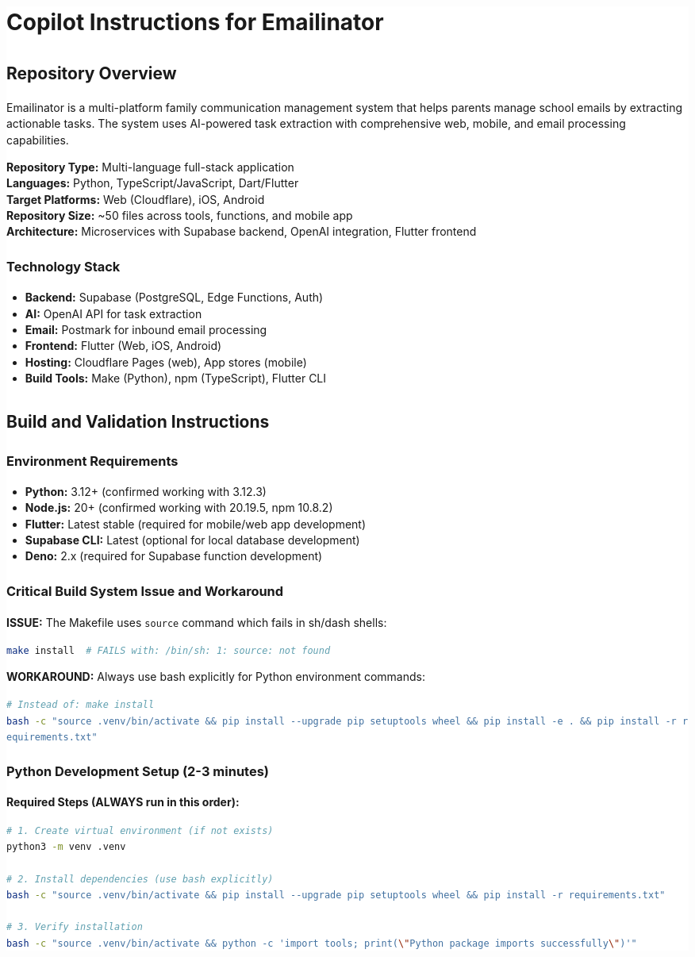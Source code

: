 # Copilot Instructions for Emailinator

## Repository Overview

Emailinator is a multi-platform family communication management system that helps parents manage school emails by extracting actionable tasks. The system uses AI-powered task extraction with comprehensive web, mobile, and email processing capabilities.

**Repository Type:** Multi-language full-stack application  
**Languages:** Python, TypeScript/JavaScript, Dart/Flutter  
**Target Platforms:** Web (Cloudflare), iOS, Android  
**Repository Size:** ~50 files across tools, functions, and mobile app  
**Architecture:** Microservices with Supabase backend, OpenAI integration, Flutter frontend

### Technology Stack
- **Backend:** Supabase (PostgreSQL, Edge Functions, Auth)
- **AI:** OpenAI API for task extraction
- **Email:** Postmark for inbound email processing
- **Frontend:** Flutter (Web, iOS, Android)
- **Hosting:** Cloudflare Pages (web), App stores (mobile)
- **Build Tools:** Make (Python), npm (TypeScript), Flutter CLI

## Build and Validation Instructions

### Environment Requirements
- **Python:** 3.12+ (confirmed working with 3.12.3)
- **Node.js:** 20+ (confirmed working with 20.19.5, npm 10.8.2)
- **Flutter:** Latest stable (required for mobile/web app development)
- **Supabase CLI:** Latest (optional for local database development)
- **Deno:** 2.x (required for Supabase function development)

### Critical Build System Issue and Workaround

**ISSUE:** The Makefile uses `source` command which fails in sh/dash shells:
```bash
make install  # FAILS with: /bin/sh: 1: source: not found
```

**WORKAROUND:** Always use bash explicitly for Python environment commands:
```bash
# Instead of: make install
bash -c "source .venv/bin/activate && pip install --upgrade pip setuptools wheel && pip install -e . && pip install -r requirements.txt"
```

### Python Development Setup (2-3 minutes)

**Required Steps (ALWAYS run in this order):**
```bash
# 1. Create virtual environment (if not exists)
python3 -m venv .venv

# 2. Install dependencies (use bash explicitly)
bash -c "source .venv/bin/activate && pip install --upgrade pip setuptools wheel && pip install -r requirements.txt"

# 3. Verify installation
bash -c "source .venv/bin/activate && python -c 'import tools; print(\"Python package imports successfully\")'"
```

